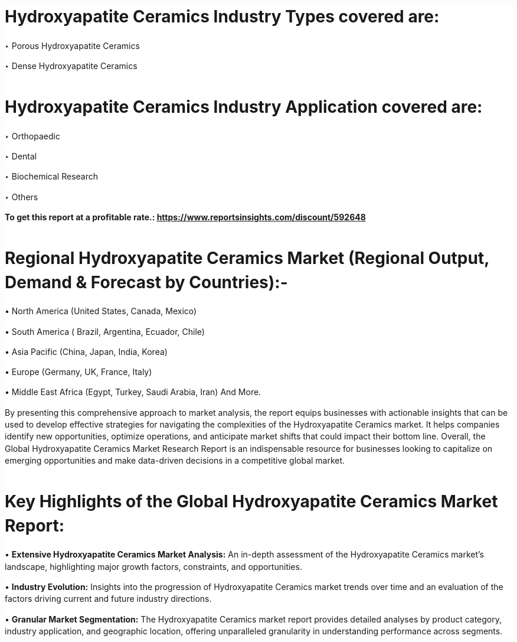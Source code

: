 # <strong>Hydroxyapatite Ceramics Industry Types covered are:</strong>

‣ Porous Hydroxyapatite Ceramics

‣ Dense Hydroxyapatite Ceramics

# <strong>Hydroxyapatite Ceramics Industry Application covered are:</strong>

‣ Orthopaedic

‣ Dental

‣ Biochemical Research

‣ Others

<strong>To get this report at a profitable rate.: <a href=https://www.reportsinsights.com/discount/592648>https://www.reportsinsights.com/discount/592648</a></strong></font>

# <strong>Regional Hydroxyapatite Ceramics Market (Regional Output, Demand &amp; Forecast by Countries):-</strong>

• North America (United States, Canada, Mexico)

• South America ( Brazil, Argentina, Ecuador, Chile)

• Asia Pacific (China, Japan, India, Korea)

• Europe (Germany, UK, France, Italy)

• Middle East Africa (Egypt, Turkey, Saudi Arabia, Iran) And More.

By presenting this comprehensive approach to market analysis, the report equips businesses with actionable insights that can be used to develop effective strategies for navigating the complexities of the Hydroxyapatite Ceramics market. It helps companies identify new opportunities, optimize operations, and anticipate market shifts that could impact their bottom line. Overall, the Global Hydroxyapatite Ceramics Market Research Report is an indispensable resource for businesses looking to capitalize on emerging opportunities and make data-driven decisions in a competitive global market.

# <strong>Key Highlights of the Global Hydroxyapatite Ceramics Market Report:</strong>

• <strong>Extensive Hydroxyapatite Ceramics Market Analysis:</strong> An in-depth assessment of the Hydroxyapatite Ceramics market’s landscape, highlighting major growth factors, constraints, and opportunities.

• <strong>Industry Evolution:</strong> Insights into the progression of Hydroxyapatite Ceramics market trends over time and an evaluation of the factors driving current and future industry directions.

• <strong>Granular Market Segmentation:</strong> The Hydroxyapatite Ceramics market report provides detailed analyses by product category, industry application, and geographic location, offering unparalleled granularity in understanding performance across segments.
